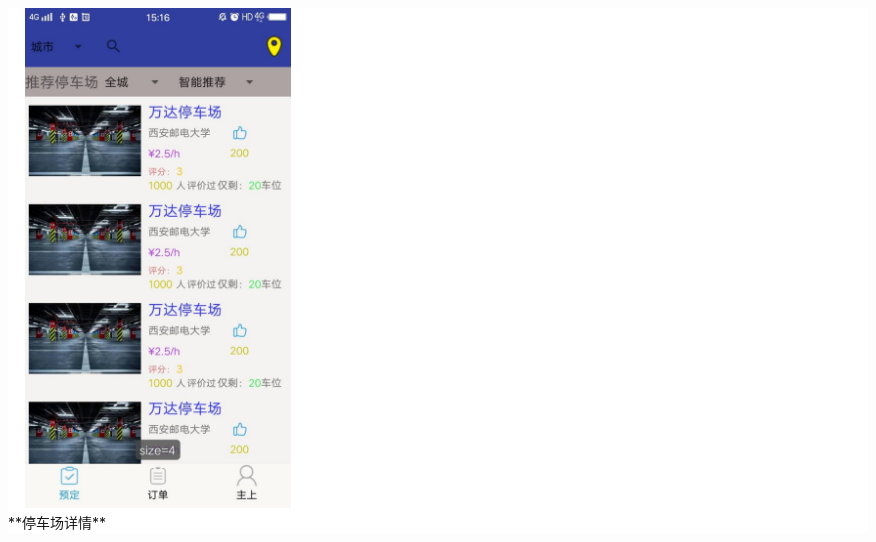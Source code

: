 <img src="https://github.com/Eaxker/Park1/blob/master/%E9%99%84%E8%BF%91%E5%81%9C%E8%BD%A6%E5%9C%BA%E6%8E%A8%E8%8D%90.jpg" width = "300" height = "500" alt="CSDN图标" />
<br>**停车场详情**</br>